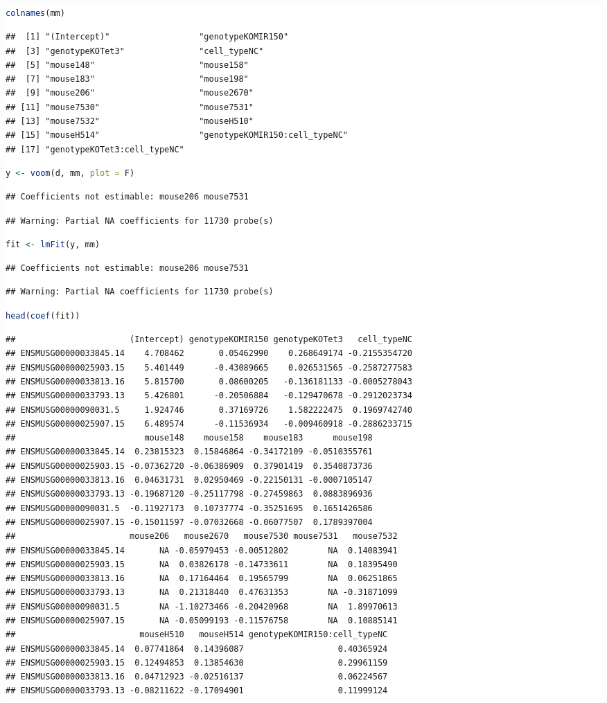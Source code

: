 ``` r
colnames(mm)
```

```
##  [1] "(Intercept)"                  "genotypeKOMIR150"            
##  [3] "genotypeKOTet3"               "cell_typeNC"                 
##  [5] "mouse148"                     "mouse158"                    
##  [7] "mouse183"                     "mouse198"                    
##  [9] "mouse206"                     "mouse2670"                   
## [11] "mouse7530"                    "mouse7531"                   
## [13] "mouse7532"                    "mouseH510"                   
## [15] "mouseH514"                    "genotypeKOMIR150:cell_typeNC"
## [17] "genotypeKOTet3:cell_typeNC"
```


``` r
y <- voom(d, mm, plot = F)
```

```
## Coefficients not estimable: mouse206 mouse7531
```

```
## Warning: Partial NA coefficients for 11730 probe(s)
```

``` r
fit <- lmFit(y, mm)
```

```
## Coefficients not estimable: mouse206 mouse7531
```

```
## Warning: Partial NA coefficients for 11730 probe(s)
```

``` r
head(coef(fit))
```

```
##                       (Intercept) genotypeKOMIR150 genotypeKOTet3   cell_typeNC
## ENSMUSG00000033845.14    4.708462       0.05462990    0.268649174 -0.2155354720
## ENSMUSG00000025903.15    5.401449      -0.43089665    0.026531565 -0.2587277583
## ENSMUSG00000033813.16    5.815700       0.08600205   -0.136181133 -0.0005278043
## ENSMUSG00000033793.13    5.426801      -0.20506884   -0.129470678 -0.2912023734
## ENSMUSG00000090031.5     1.924746       0.37169726    1.582222475  0.1969742740
## ENSMUSG00000025907.15    6.489574      -0.11536934   -0.009460918 -0.2886233715
##                          mouse148    mouse158    mouse183      mouse198
## ENSMUSG00000033845.14  0.23815323  0.15846864 -0.34172109 -0.0510355761
## ENSMUSG00000025903.15 -0.07362720 -0.06386909  0.37901419  0.3540873736
## ENSMUSG00000033813.16  0.04631731  0.02950469 -0.22150131 -0.0007105147
## ENSMUSG00000033793.13 -0.19687120 -0.25117798 -0.27459863  0.0883896936
## ENSMUSG00000090031.5  -0.11927173  0.10737774 -0.35251695  0.1651426586
## ENSMUSG00000025907.15 -0.15011597 -0.07032668 -0.06077507  0.1789397004
##                       mouse206   mouse2670   mouse7530 mouse7531   mouse7532
## ENSMUSG00000033845.14       NA -0.05979453 -0.00512802        NA  0.14083941
## ENSMUSG00000025903.15       NA  0.03826178 -0.14733611        NA  0.18395490
## ENSMUSG00000033813.16       NA  0.17164464  0.19565799        NA  0.06251865
## ENSMUSG00000033793.13       NA  0.21318440  0.47631353        NA -0.31871099
## ENSMUSG00000090031.5        NA -1.10273466 -0.20420968        NA  1.89970613
## ENSMUSG00000025907.15       NA -0.05099193 -0.11576758        NA  0.10885141
##                         mouseH510   mouseH514 genotypeKOMIR150:cell_typeNC
## ENSMUSG00000033845.14  0.07741864  0.14396087                   0.40365924
## ENSMUSG00000025903.15  0.12494853  0.13854630                   0.29961159
## ENSMUSG00000033813.16  0.04712923 -0.02516137                   0.06224567
## ENSMUSG00000033793.13 -0.08211622 -0.17094901                   0.11999124
```